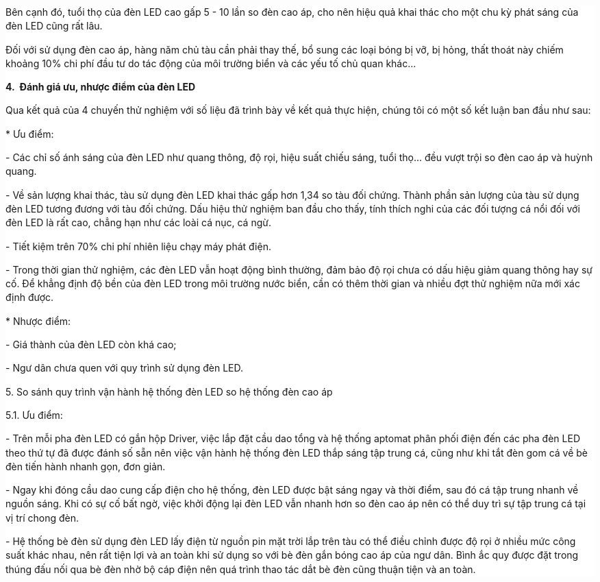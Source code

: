 <p>B&ecirc;n cạnh đ&oacute;, tuổi thọ của đ&egrave;n LED cao gấp 5 - 10 lần so đ&egrave;n cao &aacute;p, cho n&ecirc;n hiệu quả khai th&aacute;c cho một chu kỳ ph&aacute;t s&aacute;ng của đ&egrave;n LED cũng rất l&acirc;u.</p>

<p>Đối với sử dụng đ&egrave;n cao &aacute;p, h&agrave;ng năm chủ t&agrave;u cần phải thay thế, bổ sung c&aacute;c loại b&oacute;ng bị vỡ, bị hỏng, thất tho&aacute;t n&agrave;y chiếm khoảng 10% chi ph&iacute; đầu tư do t&aacute;c động của m&ocirc;i trường biển v&agrave; c&aacute;c yếu tố chủ quan kh&aacute;c...</p>

<p><strong>4.&nbsp; Đ&aacute;nh gi&aacute; ưu, nhược điểm của đ&egrave;n LED</strong></p>

<p>Qua kết quả của 4 chuyến thử nghiệm với số liệu đ&atilde; tr&igrave;nh b&agrave;y về kết quả thực hiện, ch&uacute;ng t&ocirc;i c&oacute; một số kết luận ban đầu như sau:</p>

<p>* Ưu điểm:</p>

<p>- C&aacute;c chỉ số &aacute;nh s&aacute;ng của đ&egrave;n LED như quang th&ocirc;ng, độ rọi, hiệu suất chiếu s&aacute;ng, tuổi thọ... đều vượt trội so đ&egrave;n cao &aacute;p v&agrave; huỳnh quang.</p>

<p>- Về sản lượng khai th&aacute;c, t&agrave;u sử dụng đ&egrave;n LED khai th&aacute;c gấp hơn 1,34 so t&agrave;u đối chứng. Th&agrave;nh phần sản lượng của t&agrave;u sử dụng đ&egrave;n LED tương đương với t&agrave;u đối chứng. Dấu hiệu thử nghiệm ban đầu cho thấy, t&iacute;nh th&iacute;ch nghi của c&aacute;c đối tượng c&aacute; nổi đối với đ&egrave;n LED l&agrave; rất cao, chẳng hạn như c&aacute;c lo&agrave;i c&aacute; nục, c&aacute; ngừ.</p>

<p>- Tiết kiệm tr&ecirc;n 70% chi ph&iacute; nhi&ecirc;n liệu chạy m&aacute;y ph&aacute;t điện.</p>

<p>- Trong thời gian thử nghiệm, c&aacute;c đ&egrave;n LED vẫn hoạt động b&igrave;nh thường, đảm bảo độ rọi chưa c&oacute; dấu hiệu giảm quang th&ocirc;ng hay sự cố. Để khẳng định độ bền của đ&egrave;n LED trong m&ocirc;i trường nước biển, cần c&oacute; th&ecirc;m thời gian v&agrave; nhiều đợt thử nghiệm nữa mới x&aacute;c định được.</p>

<p>* Nhược điểm:</p>

<p>- Gi&aacute; th&agrave;nh của đ&egrave;n LED c&ograve;n kh&aacute; cao;</p>

<p>- Ngư d&acirc;n chưa quen với quy tr&igrave;nh sử dụng đ&egrave;n LED.</p>

<p>5. So s&aacute;nh quy tr&igrave;nh vận h&agrave;nh hệ thống đ&egrave;n LED so hệ thống đ&egrave;n cao &aacute;p</p>

<p>5.1. Ưu điểm:</p>

<p>- Tr&ecirc;n mỗi pha đ&egrave;n LED c&oacute; gắn hộp Driver, việc lắp đặt cầu dao tổng v&agrave; hệ thống aptomat ph&acirc;n phối điện đến c&aacute;c pha đ&egrave;n LED theo thứ tự đ&atilde; được đ&aacute;nh số sẵn n&ecirc;n việc vận h&agrave;nh hệ thống đ&egrave;n LED thắp s&aacute;ng tập trung c&aacute;, cũng như khi tắt đ&egrave;n gom c&aacute; về b&egrave; đ&egrave;n tiến h&agrave;nh nhanh gọn, đơn giản.</p>

<p>- Ngay khi đ&oacute;ng cầu dao cung cấp điện cho hệ thống, đ&egrave;n LED được bật s&aacute;ng ngay v&agrave; thời điểm, sau đ&oacute; c&aacute; tập trung nhanh về nguồn s&aacute;ng. Khi c&oacute; sự cố bất ngờ, việc khởi động lại đ&egrave;n LED vẫn nhanh hơn so đ&egrave;n cao &aacute;p n&ecirc;n c&oacute; thể duy tr&igrave; sự tập trung c&aacute; tại vị tr&iacute; chong đ&egrave;n.</p>

<p>- Hệ thống b&egrave; đ&egrave;n sử dụng đ&egrave;n LED lấy điện từ nguồn pin mặt trời lắp tr&ecirc;n t&agrave;u c&oacute; thể điều chỉnh được độ rọi ở nhiều mức c&ocirc;ng suất kh&aacute;c nhau, n&ecirc;n rất tiện lợi v&agrave; an to&agrave;n khi sử dụng so với b&egrave; đ&egrave;n gắn b&oacute;ng cao &aacute;p của ngư d&acirc;n. B&igrave;nh ắc quy được đặt trong th&uacute;ng đấu nối qua b&egrave; đ&egrave;n nhờ bộ c&aacute;p điện n&ecirc;n qu&aacute; tr&igrave;nh thao t&aacute;c dắt b&egrave; đ&egrave;n cũng thuận tiện v&agrave; an to&agrave;n.</p>
